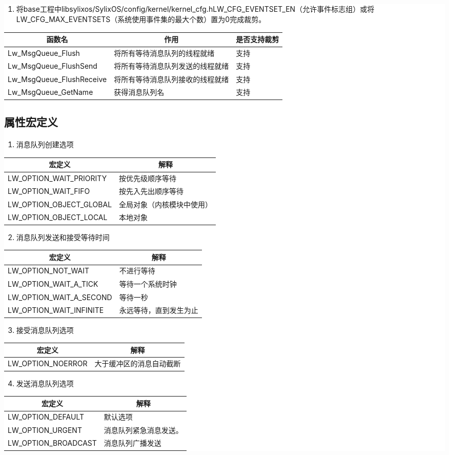 1. 将base工程中libsylixos/SylixOS/config/kernel/kernel_cfg.hLW_CFG_EVENTSET_EN（允许事件标志组）或将LW_CFG_MAX_EVENTSETS（系统使用事件集的最大个数）置为0完成裁剪。

|函数名|作用|是否支持裁剪|
|---|---|---|
|Lw_MsgQueue_Flush|将所有等待消息队列的线程就绪|支持|
|Lw_MsgQueue_FlushSend|将所有等待消息队列发送的线程就绪|支持|
|Lw_MsgQueue_FlushReceive|将所有等待消息队列接收的线程就绪|支持|
|Lw_MsgQueue_GetName|获得消息队列名|支持|

## 属性宏定义

1. 消息队列创建选项

|宏定义|解释|
|---|---|
|LW_OPTION_WAIT_PRIORITY|按优先级顺序等待|
|LW_OPTION_WAIT_FIFO|按先入先出顺序等待|
|LW_OPTION_OBJECT_GLOBAL|全局对象（内核模块中使用）|
|LW_OPTION_OBJECT_LOCAL|本地对象|

2. 消息队列发送和接受等待时间

|宏定义|解释|
|---|---|
|LW_OPTION_NOT_WAIT|不进行等待|
|LW_OPTION_WAIT_A_TICK|等待一个系统时钟|
|LW_OPTION_WAIT_A_SECOND|等待一秒|
|LW_OPTION_WAIT_INFINITE|永远等待，直到发生为止|

3. 接受消息队列选项

|宏定义|解释|
|---|---|
|LW_OPTION_NOERROR|大于缓冲区的消息自动截断|

4. 发送消息队列选项

|宏定义|解释|
|---|---|
|LW_OPTION_DEFAULT|默认选项|
|LW_OPTION_URGENT|消息队列紧急消息发送。|
|LW_OPTION_BROADCAST|消息队列广播发送|
